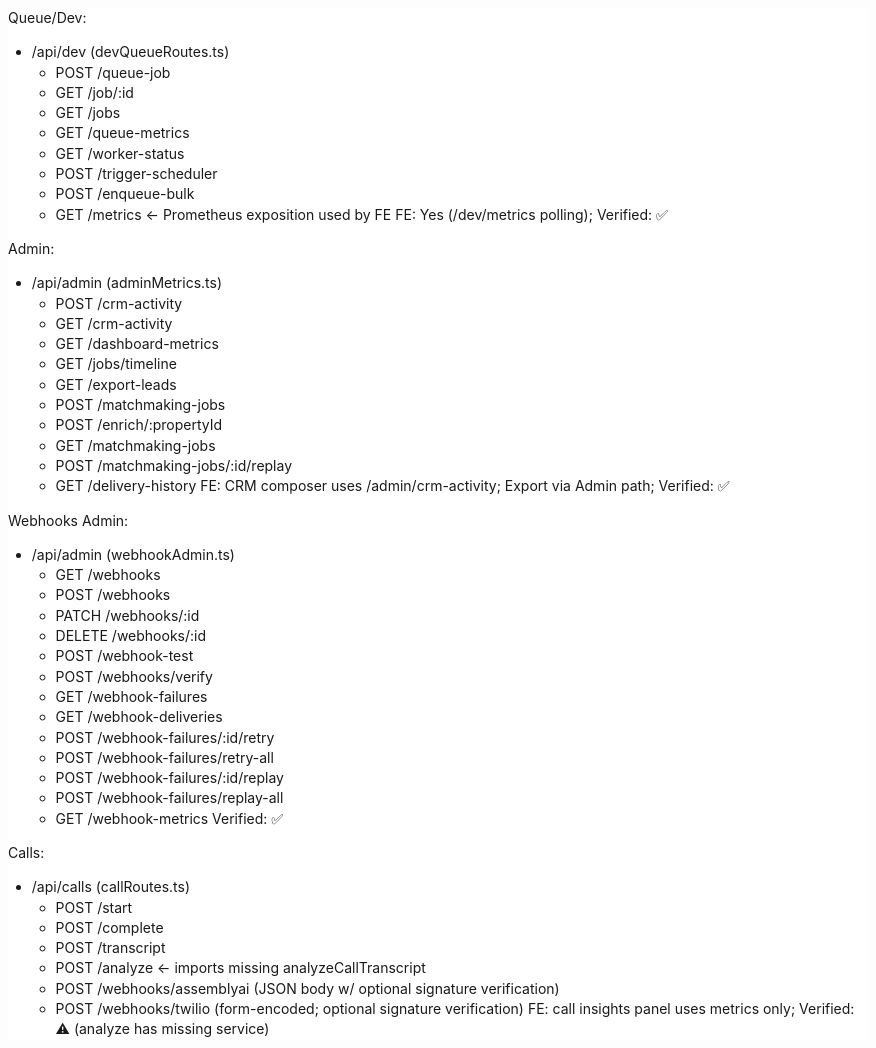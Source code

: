 Queue/Dev:
- /api/dev (devQueueRoutes.ts)
  - POST /queue-job
  - GET /job/:id
  - GET /jobs
  - GET /queue-metrics
  - GET /worker-status
  - POST /trigger-scheduler
  - POST /enqueue-bulk
  - GET /metrics  ← Prometheus exposition used by FE
  FE: Yes (/dev/metrics polling); Verified: ✅

Admin:
- /api/admin (adminMetrics.ts)
  - POST /crm-activity
  - GET /crm-activity
  - GET /dashboard-metrics
  - GET /jobs/timeline
  - GET /export-leads
  - POST /matchmaking-jobs
  - POST /enrich/:propertyId
  - GET /matchmaking-jobs
  - POST /matchmaking-jobs/:id/replay
  - GET /delivery-history
  FE: CRM composer uses /admin/crm-activity; Export via Admin path; Verified: ✅

Webhooks Admin:
- /api/admin (webhookAdmin.ts)
  - GET /webhooks
  - POST /webhooks
  - PATCH /webhooks/:id
  - DELETE /webhooks/:id
  - POST /webhook-test
  - POST /webhooks/verify
  - GET /webhook-failures
  - GET /webhook-deliveries
  - POST /webhook-failures/:id/retry
  - POST /webhook-failures/retry-all
  - POST /webhook-failures/:id/replay
  - POST /webhook-failures/replay-all
  - GET /webhook-metrics
  Verified: ✅

Calls:
- /api/calls (callRoutes.ts)
  - POST /start
  - POST /complete
  - POST /transcript
  - POST /analyze  ← imports missing analyzeCallTranscript
  - POST /webhooks/assemblyai (JSON body w/ optional signature verification)
  - POST /webhooks/twilio (form-encoded; optional signature verification)
  FE: call insights panel uses metrics only; Verified: ⚠️ (analyze has missing service)
